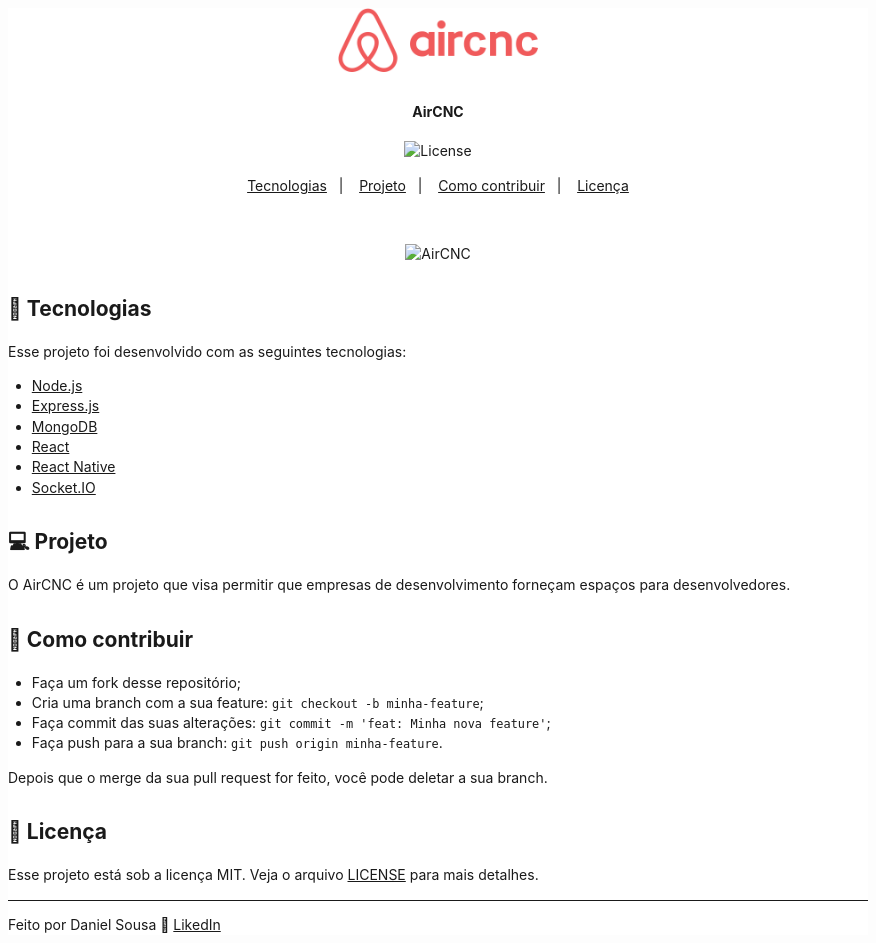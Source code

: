 <h1 align="center">
    <img alt="AirCNC" src="./github/logo.png" width="200px" />
</h1>

<h4 align="center">
  AirCNC
</h4>

<p align="center">
  <img alt="License" src="https://img.shields.io/static/v1?label=license&message=MIT&color=7159c1&labelColor=000000">
</p>

<p align="center">
  <a href="#rocket-tecnologias">Tecnologias</a>&nbsp;&nbsp;&nbsp;|&nbsp;&nbsp;&nbsp;
  <a href="#-projeto">Projeto</a>&nbsp;&nbsp;&nbsp;|&nbsp;&nbsp;&nbsp;
  <a href="#-como-contribuir">Como contribuir</a>&nbsp;&nbsp;&nbsp;|&nbsp;&nbsp;&nbsp;
  <a href="#memo-licença">Licença</a>
</p>

<br>

<p align="center">
  <img alt="AirCNC" src=".github/layout.png" width="100%">
</p>

## :rocket: Tecnologias

Esse projeto foi desenvolvido com as seguintes tecnologias:

- [Node.js](https://nodejs.org/en/)
- [Express.js](https://expressjs.com/pt-br/)
- [MongoDB](https://www.mongodb.com/)
- [React](https://reactjs.org)
- [React Native](https://facebook.github.io/react-native/)
- [Socket.IO](https://socket.io/)


## 💻 Projeto

O AirCNC é um projeto que visa permitir que empresas de desenvolvimento forneçam espaços para desenvolvedores.

## 🤔 Como contribuir

- Faça um fork desse repositório;
- Cria uma branch com a sua feature: `git checkout -b minha-feature`;
- Faça commit das suas alterações: `git commit -m 'feat: Minha nova feature'`;
- Faça push para a sua branch: `git push origin minha-feature`.

Depois que o merge da sua pull request for feito, você pode deletar a sua branch.

## :memo: Licença

Esse projeto está sob a licença MIT. Veja o arquivo [LICENSE](LICENSE.md) para mais detalhes.

---

Feito por Daniel Sousa :wave: [LikedIn](https://www.linkedin.com/in/danielsousast/)